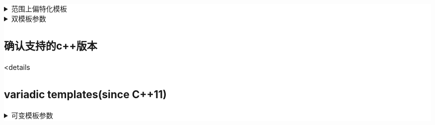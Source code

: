 <details><summary>范围上偏特化模板</summary></details>


<details><summary>双模板参数</summary></details>

## 确认支持的c++版本
<details<summary></details>

## variadic templates(since C++11)
<details><summary>可变模板参数</summary><div>
```cpp
void print(){}

template<typename T, typename... Types>
void print(const T& firstArg, const Types&... args){
	cout << firstArg << endl;
	print(args...);
}
```
```cpp
print(7.5,"hello",bitset<16>(377),42);
```
```
7.5
hello
```